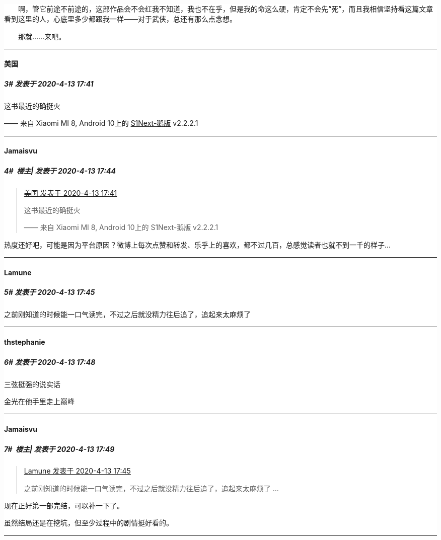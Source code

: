 　　啊，管它前途不前途的，这部作品会不会红我不知道，我也不在乎，但是我的命这么硬，肯定不会先“死”，而且我相信坚持看这篇文章看到这里的人，心底里多少都跟我一样——对于武侠，总还有那么点念想。

　　那就……来吧。</blockquote>

*****

####  美国  
##### 3#       发表于 2020-4-13 17:41

这书最近的确挺火

—— 来自 Xiaomi MI 8, Android 10上的 [S1Next-鹅版](https://github.com/ykrank/S1-Next/releases) v2.2.2.1

*****

####  Jamaisvu  
##### 4#         楼主| 发表于 2020-4-13 17:44

<blockquote><a href="httphttps://bbs.saraba1st.com/2b/forum.php?mod=redirect&amp;goto=findpost&amp;pid=47067309&amp;ptid=1923944" target="_blank">美国 发表于 2020-4-13 17:41</a>

这书最近的确挺火

—— 来自 Xiaomi MI 8, Android 10上的 S1Next-鹅版 v2.2.2.1</blockquote>
热度还好吧，可能是因为平台原因？微博上每次点赞和转发、乐乎上的喜欢，都不过几百，总感觉读者也就不到一千的样子...

*****

####  Lamune  
##### 5#       发表于 2020-4-13 17:45

之前刚知道的时候能一口气读完，不过之后就没精力往后追了，追起来太麻烦了

*****

####  thstephanie  
##### 6#       发表于 2020-4-13 17:48

三弦挺强的说实话 

金光在他手里走上巅峰 

*****

####  Jamaisvu  
##### 7#         楼主| 发表于 2020-4-13 17:49

<blockquote><a href="httphttps://bbs.saraba1st.com/2b/forum.php?mod=redirect&amp;goto=findpost&amp;pid=47067340&amp;ptid=1923944" target="_blank">Lamune 发表于 2020-4-13 17:45</a>

之前刚知道的时候能一口气读完，不过之后就没精力往后追了，追起来太麻烦了 ...</blockquote>
现在正好第一部完结，可以补一下了。

虽然结局还是在挖坑，但至少过程中的剧情挺好看的。

*****
